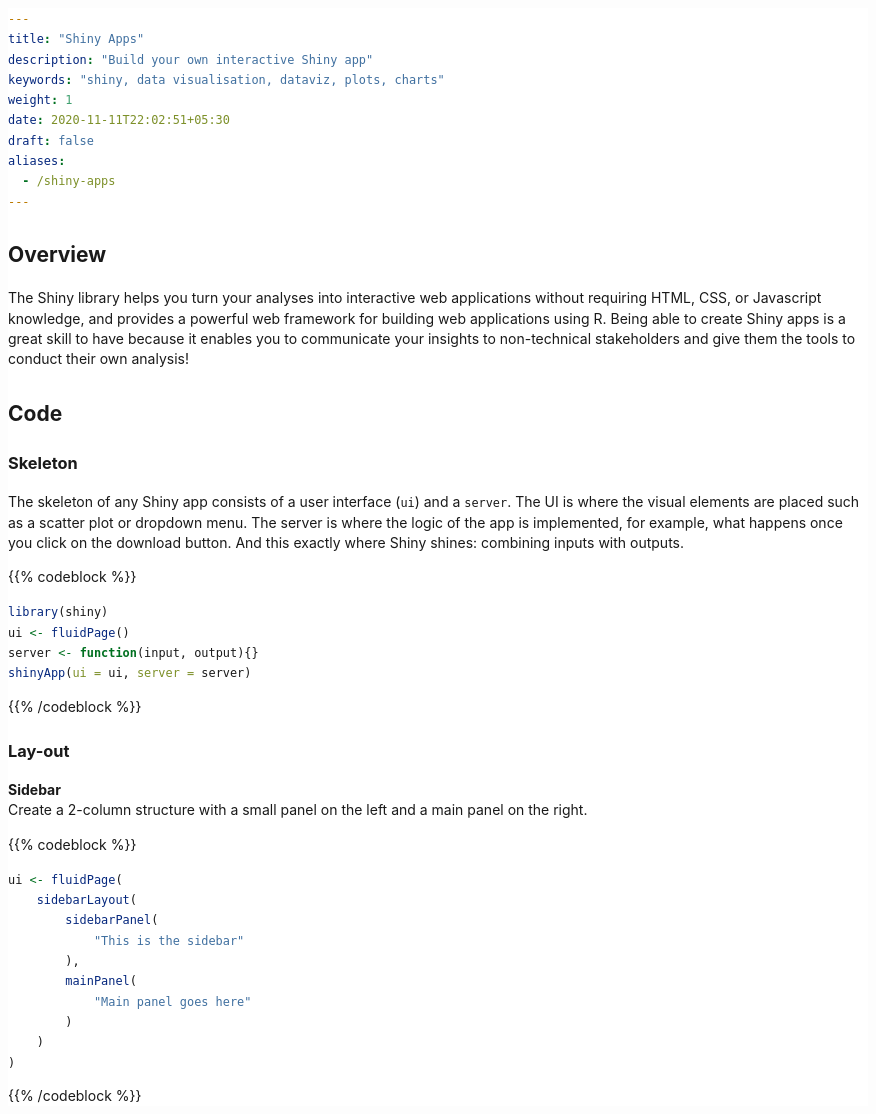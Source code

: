 ```yaml
---
title: "Shiny Apps"
description: "Build your own interactive Shiny app"
keywords: "shiny, data visualisation, dataviz, plots, charts"
weight: 1
date: 2020-11-11T22:02:51+05:30
draft: false
aliases:
  - /shiny-apps
---
```


## Overview
The Shiny library helps you turn your analyses into interactive web applications without requiring HTML, CSS, or Javascript knowledge, and provides a powerful web framework for building web applications using R. Being able to create Shiny apps is a great skill to have because it enables you to communicate your insights to non-technical stakeholders and give them the tools to conduct their own analysis!


## Code

### Skeleton
The skeleton of any Shiny app consists of a user interface (`ui`) and a `server`. The UI is where the visual elements are placed such as a scatter plot or dropdown menu. The server is where the logic of the app is implemented, for example, what happens once you click on the download button. And this exactly where Shiny shines: combining inputs with outputs. 

{{% codeblock %}}
```R
library(shiny) 
ui <- fluidPage() 
server <- function(input, output){} 
shinyApp(ui = ui, server = server)
```
{{% /codeblock %}}


### Lay-out

**Sidebar**  
Create a 2-column structure with a small panel on the left and a main panel on the right.

{{% codeblock %}}
```R
ui <- fluidPage(
	sidebarLayout(
		sidebarPanel(
			"This is the sidebar"
		), 
		mainPanel(
			"Main panel goes here"
		)
	)
)
```
{{% /codeblock %}}
